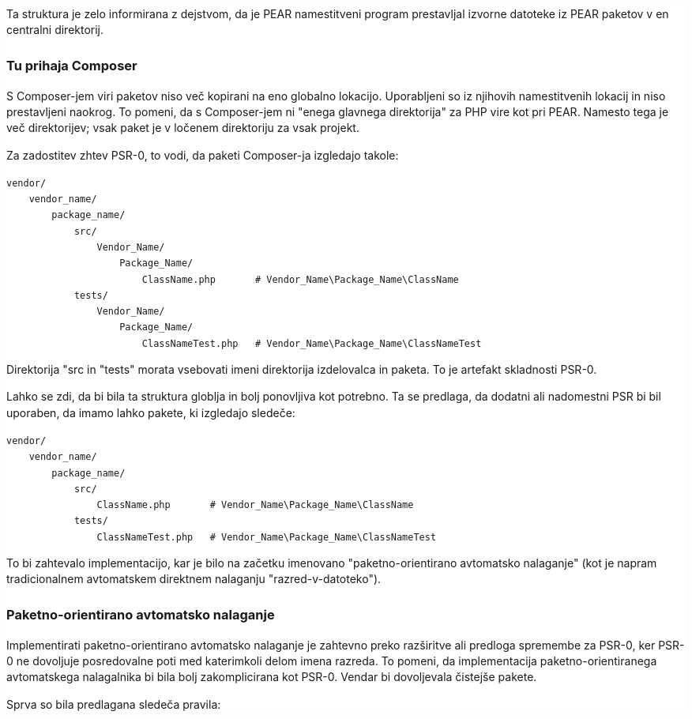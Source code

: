 Ta struktura je zelo informirana z dejstvom, da je PEAR namestitveni program prestavljal
izvorne datoteke iz PEAR paketov v en centralni direktorij.

### Tu prihaja Composer

S Composer-jem viri paketov niso več kopirani na eno globalno
lokacijo. Uporabljeni so iz njihovih namestitvenih lokacij in niso prestavljeni
naokrog. To pomeni, da s Composer-jem ni "enega glavnega direktorija" za
PHP vire kot pri PEAR. Namesto tega je več direktorijev; vsak
paket je v ločenem direktoriju za vsak projekt.

Za zadostitev zhtev PSR-0, to vodi, da paketi Composer-ja izgledajo
takole:

    vendor/
        vendor_name/
            package_name/
                src/
                    Vendor_Name/
                        Package_Name/
                            ClassName.php       # Vendor_Name\Package_Name\ClassName
                tests/
                    Vendor_Name/
                        Package_Name/
                            ClassNameTest.php   # Vendor_Name\Package_Name\ClassNameTest

Direktorija "src in "tests" morata vsebovati imeni direktorija izdelovalca in
paketa. To je artefakt skladnosti PSR-0.

Lahko se zdi, da bi bila ta struktura globlja in bolj ponovljiva kot potrebno. Ta
se predlaga, da dodatni ali nadomestni PSR bi bil uporaben, da
imamo lahko pakete, ki izgledajo sledeče:

    vendor/
        vendor_name/
            package_name/
                src/
                    ClassName.php       # Vendor_Name\Package_Name\ClassName
                tests/
                    ClassNameTest.php   # Vendor_Name\Package_Name\ClassNameTest

To bi zahtevalo implementacijo, kar je bilo na začetku imenovano
"paketno-orientirano avtomatsko nalaganje" (kot je napram tradicionalnem avtomatskem
direktnem nalaganju "razred-v-datoteko").

### Paketno-orientirano avtomatsko nalaganje

Implementirati paketno-orientirano avtomatsko nalaganje je zahtevno preko razširitve ali
predloga spremembe za PSR-0, ker PSR-0 ne dovoljuje posredovalne poti
med katerimkoli delom imena razreda. To pomeni, da implementacija
paketno-orientiranega avtomatskega nalagalnika bi bila bolj zakomplicirana kot PSR-0. Vendar
bi dovoljevala čistejše pakete.

Sprva so bila predlagana sledeča pravila:
